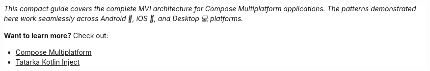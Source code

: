 *This compact guide covers the complete MVI architecture for Compose Multiplatform applications. The patterns demonstrated here work seamlessly across Android 🤖, iOS 🍎, and Desktop 💻 platforms.*

**Want to learn more?** Check out:
- [Compose Multiplatform](https://github.com/JetBrains/compose-multiplatform)
- [Tatarka Kotlin Inject](https://github.com/evant/kotlin-inject)
